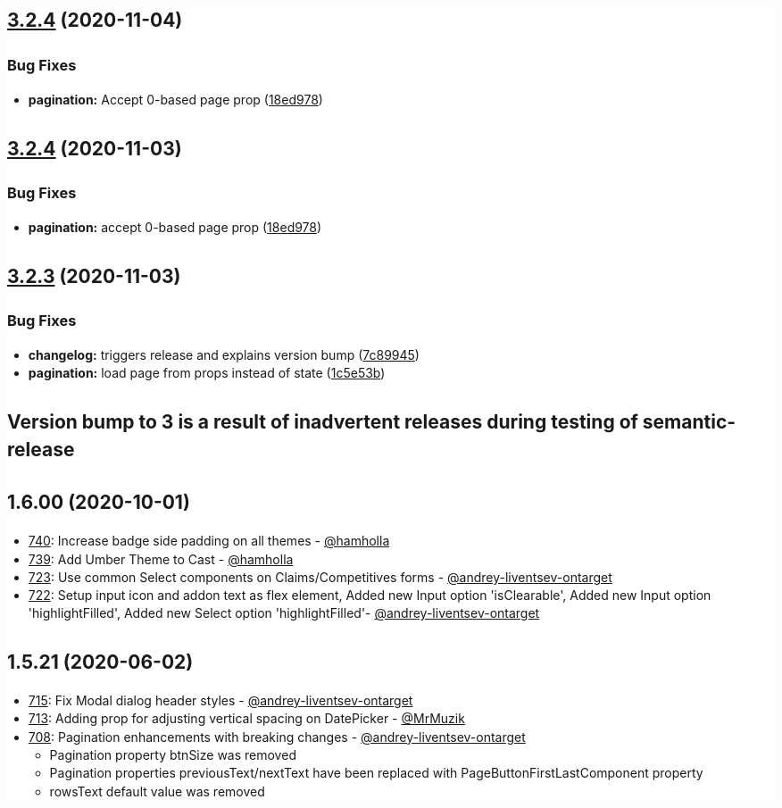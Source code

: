 ## [3.2.4](https://github.com/technekes/cast-ui/compare/v3.2.3...v3.2.4) (2020-11-04)

### Bug Fixes

- **pagination:** Accept 0-based page prop ([18ed978](https://github.com/technekes/cast-ui/commit/18ed9786be842d92f88c521b0f4694fba817707b))

## [3.2.4](https://github.com/technekes/cast-ui/compare/v3.2.3...v3.2.4) (2020-11-03)

### Bug Fixes

- **pagination:** accept 0-based page prop ([18ed978](https://github.com/technekes/cast-ui/commit/18ed9786be842d92f88c521b0f4694fba817707b))

## [3.2.3](https://github.com/technekes/cast-ui/compare/v3.2.1...v3.2.3) (2020-11-03)

### Bug Fixes

- **changelog:** triggers release and explains version bump ([7c89945](https://github.com/technekes/cast-ui/commit/7c899450b64502c9208dd5086c8908912e02ef60))
- **pagination:** load page from props instead of state ([1c5e53b](https://github.com/technekes/cast-ui/commit/1c5e53b5255da341cdbd0c4f31e2de2da17289ba))

## Version bump to 3 is a result of inadvertent releases during testing of semantic-release

## 1.6.00 (2020-10-01)

- [740](https://github.com/technekes/cast-ui/pull/740): Increase badge side padding on all themes - [@hamholla](https://github.com/hamholla)
- [739](https://github.com/technekes/cast-ui/pull/739): Add Umber Theme to Cast - [@hamholla](https://github.com/hamholla)
- [723](https://github.com/technekes/cast-ui/pull/723): Use common Select components on Claims/Competitives forms - [@andrey-liventsev-ontarget](https://github.com/andrey-liventsev-ontarget)
- [722](https://github.com/technekes/cast-ui/pull/722): Setup input icon and addon text as flex element, Added new Input option 'isClearable', Added new Input option 'highlightFilled', Added new Select option 'highlightFilled'- [@andrey-liventsev-ontarget](https://github.com/andrey-liventsev-ontarget)

## 1.5.21 (2020-06-02)

- [715](https://github.com/technekes/cast-ui/pull/715): Fix Modal dialog header styles - [@andrey-liventsev-ontarget](https://github.com/andrey-liventsev-ontarget)
- [713](https://github.com/technekes/cast-ui/pull/713): Adding prop for adjusting vertical spacing on DatePicker - [@MrMuzik](https://github.com/MrMuzik)
- [708](https://github.com/technekes/cast-ui/pull/708): Pagination
  enhancements with breaking changes - [@andrey-liventsev-ontarget](https://github.com/andrey-liventsev-ontarget)
  - Pagination property btnSize was removed
  - Pagination properties previousText/nextText have been replaced with PageButtonFirstLastComponent property
  - rowsText default value was removed
